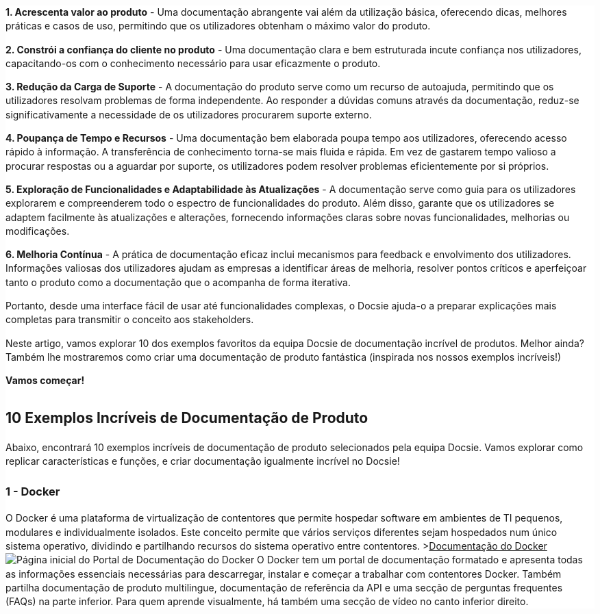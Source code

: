 **1. Acrescenta valor ao produto** - Uma documentação abrangente vai além da utilização básica, oferecendo dicas, melhores práticas e casos de uso, permitindo que os utilizadores obtenham o máximo valor do produto.
   
**2. Constrói a confiança do cliente no produto** - Uma documentação clara e bem estruturada incute confiança nos utilizadores, capacitando-os com o conhecimento necessário para usar eficazmente o produto.
    
**3. Redução da Carga de Suporte** - A documentação do produto serve como um recurso de autoajuda, permitindo que os utilizadores resolvam problemas de forma independente. Ao responder a dúvidas comuns através da documentação, reduz-se significativamente a necessidade de os utilizadores procurarem suporte externo.

**4. Poupança de Tempo e Recursos** - Uma documentação bem elaborada poupa tempo aos utilizadores, oferecendo acesso rápido à informação. A transferência de conhecimento torna-se mais fluida e rápida. Em vez de gastarem tempo valioso a procurar respostas ou a aguardar por suporte, os utilizadores podem resolver problemas eficientemente por si próprios.

**5. Exploração de Funcionalidades e Adaptabilidade às Atualizações** - A documentação serve como guia para os utilizadores explorarem e compreenderem todo o espectro de funcionalidades do produto. Além disso, garante que os utilizadores se adaptem facilmente às atualizações e alterações, fornecendo informações claras sobre novas funcionalidades, melhorias ou modificações.
    
**6. Melhoria Contínua** - A prática de documentação eficaz inclui mecanismos para feedback e envolvimento dos utilizadores. Informações valiosas dos utilizadores ajudam as empresas a identificar áreas de melhoria, resolver pontos críticos e aperfeiçoar tanto o produto como a documentação que o acompanha de forma iterativa.
  
Portanto, desde uma interface fácil de usar até funcionalidades complexas, o Docsie ajuda-o a preparar explicações mais completas para transmitir o conceito aos stakeholders.

Neste artigo, vamos explorar 10 dos exemplos favoritos da equipa Docsie de documentação incrível de produtos. Melhor ainda? Também lhe mostraremos como criar uma documentação de produto fantástica (inspirada nos nossos exemplos incríveis!)

**Vamos começar!**

## 10 Exemplos Incríveis de Documentação de Produto
Abaixo, encontrará 10 exemplos incríveis de documentação de produto selecionados pela equipa Docsie. Vamos explorar como replicar características e funções, e criar documentação igualmente incrível no Docsie!

### 1 - Docker 
O Docker é uma plataforma de virtualização de contentores que permite hospedar software em ambientes de TI pequenos, modulares e individualmente isolados. Este conceito permite que vários serviços diferentes sejam hospedados num único sistema operativo, dividindo e partilhando recursos do sistema operativo entre contentores. >[Documentação do Docker](https://docs.docker.com/) 
![Página inicial do Portal de Documentação do Docker](https://docsie-app-media.s3.amazonaws.com/image/7093/doc_GzKTESk1IUWjA77hg/oywtjgyzfpsynkqslptj "Página inicial do Portal de Documentação do Docker") 
O Docker tem um portal de documentação formatado e apresenta todas as informações essenciais necessárias para descarregar, instalar e começar a trabalhar com contentores Docker. Também partilha documentação de produto multilingue, documentação de referência da API e uma secção de perguntas frequentes (FAQs) na parte inferior. Para quem aprende visualmente, há também uma secção de vídeo no canto inferior direito.
